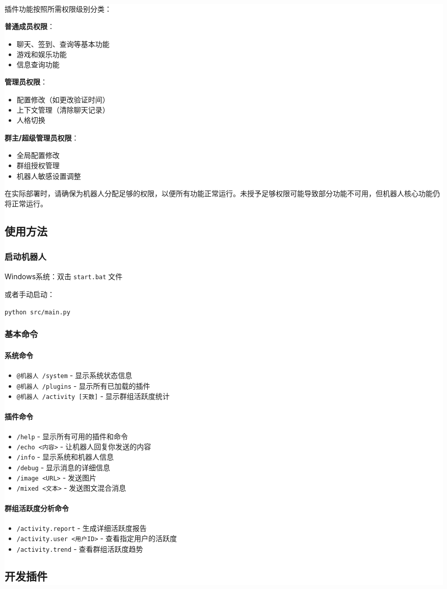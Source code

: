 插件功能按照所需权限级别分类：

**普通成员权限**：
- 聊天、签到、查询等基本功能
- 游戏和娱乐功能
- 信息查询功能

**管理员权限**：
- 配置修改（如更改验证时间）
- 上下文管理（清除聊天记录）
- 人格切换

**群主/超级管理员权限**：
- 全局配置修改
- 群组授权管理
- 机器人敏感设置调整

在实际部署时，请确保为机器人分配足够的权限，以便所有功能正常运行。未授予足够权限可能导致部分功能不可用，但机器人核心功能仍将正常运行。

## 使用方法

### 启动机器人

Windows系统：双击 `start.bat` 文件

或者手动启动：

```bash
python src/main.py
```

### 基本命令

#### 系统命令
- `@机器人 /system` - 显示系统状态信息
- `@机器人 /plugins` - 显示所有已加载的插件
- `@机器人 /activity [天数]` - 显示群组活跃度统计

#### 插件命令
- `/help` - 显示所有可用的插件和命令
- `/echo <内容>` - 让机器人回复你发送的内容
- `/info` - 显示系统和机器人信息
- `/debug` - 显示消息的详细信息
- `/image <URL>` - 发送图片
- `/mixed <文本>` - 发送图文混合消息

#### 群组活跃度分析命令
- `/activity.report` - 生成详细活跃度报告
- `/activity.user <用户ID>` - 查看指定用户的活跃度
- `/activity.trend` - 查看群组活跃度趋势

## 开发插件
